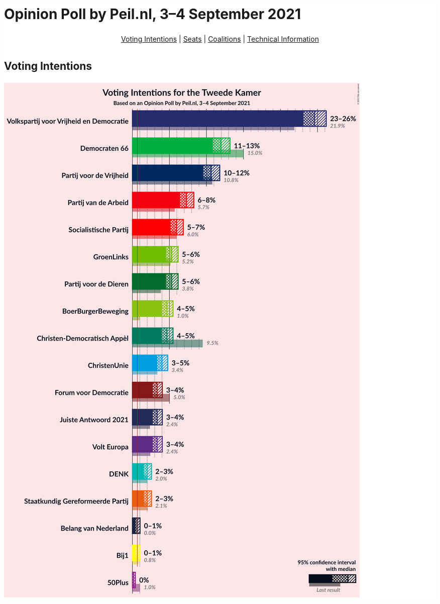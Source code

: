 # Opinion Poll by Peil.nl, 3–4 September 2021

<p align="center"><a href="#voting-intentions">Voting Intentions</a> | <a href="#seats">Seats</a> | <a href="#coalitions">Coalitions</a> | <a href="#technical-information">Technical Information</a></p>

## Voting Intentions

![Graph with voting intentions not yet produced](2021-09-04-Peilnl.png "Voting Intentions")

